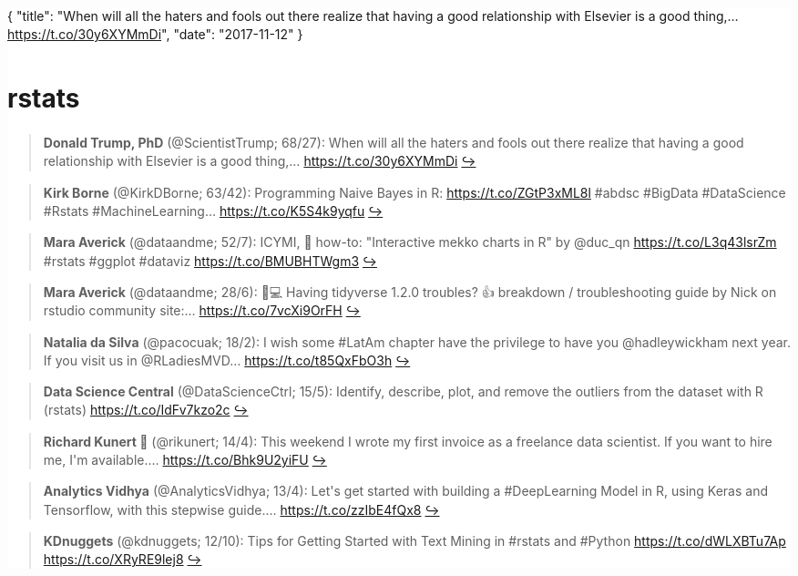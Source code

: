 {
  "title": "When will all the haters and fools out there realize that having a good relationship with Elsevier is a good thing,… https://t.co/30y6XYMmDi",
  "date": "2017-11-12"
}

# rstats

> **Donald Trump, PhD** (@ScientistTrump; 68/27): When will all the haters and fools out there realize that having a good relationship with Elsevier is a good thing,… https://t.co/30y6XYMmDi  [&#8618;](https://twitter.com/dataandme/status/929541421685669888)




> **Kirk Borne** (@KirkDBorne; 63/42): Programming Naive Bayes in R: https://t.co/ZGtP3xML8l #abdsc #BigData #DataScience #Rstats #MachineLearning… https://t.co/K5S4k9yqfu  [&#8618;](https://twitter.com/dataandme/status/929566866816856064)




> **Mara Averick** (@dataandme; 52/7): ICYMI, 🙌 how-to: "Interactive mekko charts in R" by @duc_qn https://t.co/L3q43lsrZm #rstats #ggplot #dataviz https://t.co/BMUBHTWgm3  [&#8618;](https://twitter.com/dataandme/status/929710928303656961)




> **Mara Averick** (@dataandme; 28/6): 🤕💻 Having tidyverse 1.2.0 troubles? 👍 breakdown / troubleshooting guide by Nick on rstudio community site:… https://t.co/7vcXi9OrFH  [&#8618;](https://twitter.com/dataandme/status/929546559066435585)




> **Natalia da Silva** (@pacocuak; 18/2): I wish some #LatAm chapter have the privilege to have you @hadleywickham next year. If  you visit us in @RLadiesMVD… https://t.co/t85QxFbO3h  [&#8618;](https://twitter.com/dataandme/status/929707306106871809)




> **Data Science Central** (@DataScienceCtrl; 15/5): Identify, describe, plot, and remove the outliers from the dataset with R (rstats) https://t.co/IdFv7kzo2c  [&#8618;](https://twitter.com/dataandme/status/929529352366194688)




> **Richard Kunert 🔎** (@rikunert; 14/4): This weekend I wrote my first invoice as a freelance data scientist. If you want to hire me, I'm available.… https://t.co/Bhk9U2yiFU  [&#8618;](https://twitter.com/dataandme/status/929691224331751424)




> **Analytics Vidhya** (@AnalyticsVidhya; 13/4): Let's get started with building a #DeepLearning Model in R, using Keras and Tensorflow, with this stepwise guide.… https://t.co/zzIbE4fQx8  [&#8618;](https://twitter.com/dataandme/status/929711133400928260)




> **KDnuggets** (@kdnuggets; 12/10): Tips for Getting Started with Text Mining in #rstats and #Python https://t.co/dWLXBTu7Ap https://t.co/XRyRE9lej8  [&#8618;](https://twitter.com/dataandme/status/929736050687332354)
